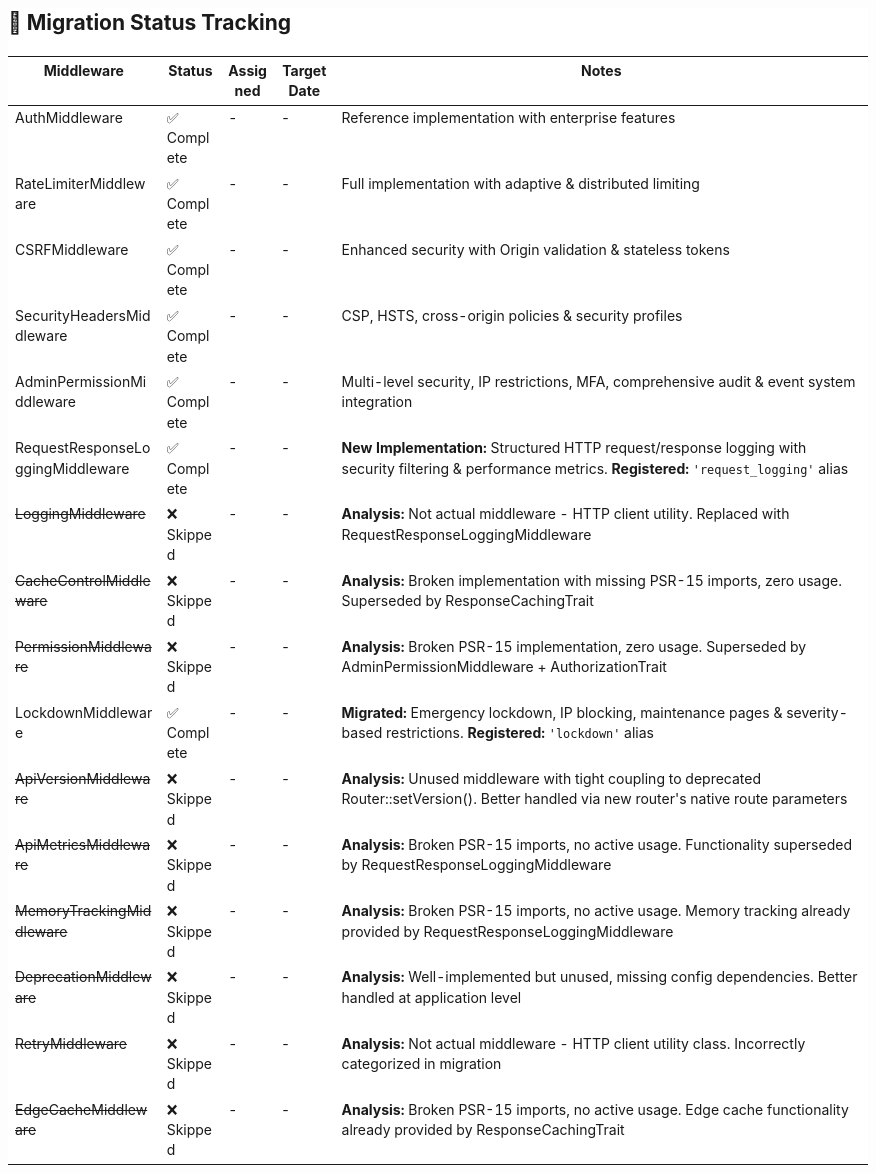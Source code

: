 ## 🔄 Migration Status Tracking

| Middleware | Status | Assigned | Target Date | Notes |
|------------|--------|----------|-------------|-------|
| AuthMiddleware | ✅ Complete | - | - | Reference implementation with enterprise features |
| RateLimiterMiddleware | ✅ Complete | - | - | Full implementation with adaptive & distributed limiting |
| CSRFMiddleware | ✅ Complete | - | - | Enhanced security with Origin validation & stateless tokens |
| SecurityHeadersMiddleware | ✅ Complete | - | - | CSP, HSTS, cross-origin policies & security profiles |
| AdminPermissionMiddleware | ✅ Complete | - | - | Multi-level security, IP restrictions, MFA, comprehensive audit & event system integration |
| RequestResponseLoggingMiddleware | ✅ Complete | - | - | **New Implementation:** Structured HTTP request/response logging with security filtering & performance metrics. **Registered:** `'request_logging'` alias |
| ~~LoggingMiddleware~~ | ❌ Skipped | - | - | **Analysis:** Not actual middleware - HTTP client utility. Replaced with RequestResponseLoggingMiddleware |
| ~~CacheControlMiddleware~~ | ❌ Skipped | - | - | **Analysis:** Broken implementation with missing PSR-15 imports, zero usage. Superseded by ResponseCachingTrait |
| ~~PermissionMiddleware~~ | ❌ Skipped | - | - | **Analysis:** Broken PSR-15 implementation, zero usage. Superseded by AdminPermissionMiddleware + AuthorizationTrait |
| LockdownMiddleware | ✅ Complete | - | - | **Migrated:** Emergency lockdown, IP blocking, maintenance pages & severity-based restrictions. **Registered:** `'lockdown'` alias |
| ~~ApiVersionMiddleware~~ | ❌ Skipped | - | - | **Analysis:** Unused middleware with tight coupling to deprecated Router::setVersion(). Better handled via new router's native route parameters |
| ~~ApiMetricsMiddleware~~ | ❌ Skipped | - | - | **Analysis:** Broken PSR-15 imports, no active usage. Functionality superseded by RequestResponseLoggingMiddleware |
| ~~MemoryTrackingMiddleware~~ | ❌ Skipped | - | - | **Analysis:** Broken PSR-15 imports, no active usage. Memory tracking already provided by RequestResponseLoggingMiddleware |
| ~~DeprecationMiddleware~~ | ❌ Skipped | - | - | **Analysis:** Well-implemented but unused, missing config dependencies. Better handled at application level |
| ~~RetryMiddleware~~ | ❌ Skipped | - | - | **Analysis:** Not actual middleware - HTTP client utility class. Incorrectly categorized in migration |
| ~~EdgeCacheMiddleware~~ | ❌ Skipped | - | - | **Analysis:** Broken PSR-15 imports, no active usage. Edge cache functionality already provided by ResponseCachingTrait |